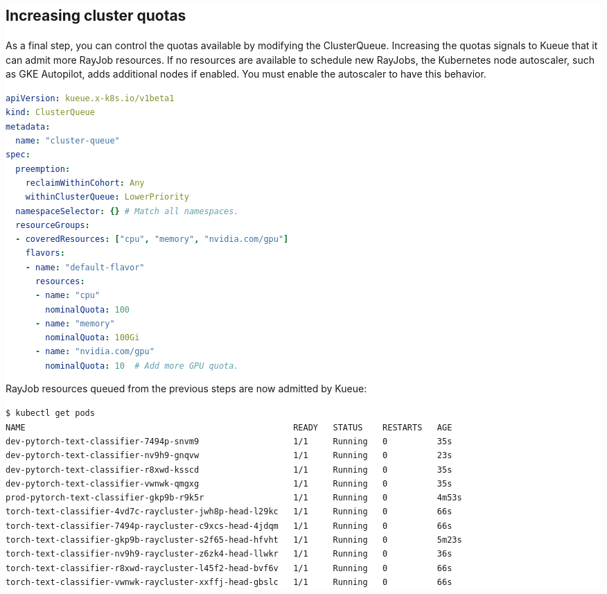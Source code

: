 ## Increasing cluster quotas

As a final step, you can control the quotas available by modifying the ClusterQueue.
Increasing the quotas signals to Kueue that it can admit more RayJob resources.
If no resources are available to schedule new RayJobs, the Kubernetes node autoscaler,
such as GKE Autopilot, adds additional nodes if enabled. You must enable the autoscaler
to have this behavior.
```yaml
apiVersion: kueue.x-k8s.io/v1beta1
kind: ClusterQueue
metadata:
  name: "cluster-queue"
spec:
  preemption:
    reclaimWithinCohort: Any
    withinClusterQueue: LowerPriority
  namespaceSelector: {} # Match all namespaces.
  resourceGroups:
  - coveredResources: ["cpu", "memory", "nvidia.com/gpu"]
    flavors:
    - name: "default-flavor"
      resources:
      - name: "cpu"
        nominalQuota: 100
      - name: "memory"
        nominalQuota: 100Gi
      - name: "nvidia.com/gpu"
        nominalQuota: 10  # Add more GPU quota.
```

RayJob resources queued from the previous steps are now admitted by Kueue:
```bash
$ kubectl get pods
NAME                                                      READY   STATUS    RESTARTS   AGE
dev-pytorch-text-classifier-7494p-snvm9                   1/1     Running   0          35s
dev-pytorch-text-classifier-nv9h9-gnqvw                   1/1     Running   0          23s
dev-pytorch-text-classifier-r8xwd-ksscd                   1/1     Running   0          35s
dev-pytorch-text-classifier-vwnwk-qmgxg                   1/1     Running   0          35s
prod-pytorch-text-classifier-gkp9b-r9k5r                  1/1     Running   0          4m53s
torch-text-classifier-4vd7c-raycluster-jwh8p-head-l29kc   1/1     Running   0          66s
torch-text-classifier-7494p-raycluster-c9xcs-head-4jdqm   1/1     Running   0          66s
torch-text-classifier-gkp9b-raycluster-s2f65-head-hfvht   1/1     Running   0          5m23s
torch-text-classifier-nv9h9-raycluster-z6zk4-head-llwkr   1/1     Running   0          36s
torch-text-classifier-r8xwd-raycluster-l45f2-head-bvf6v   1/1     Running   0          66s
torch-text-classifier-vwnwk-raycluster-xxffj-head-gbslc   1/1     Running   0          66s
```
